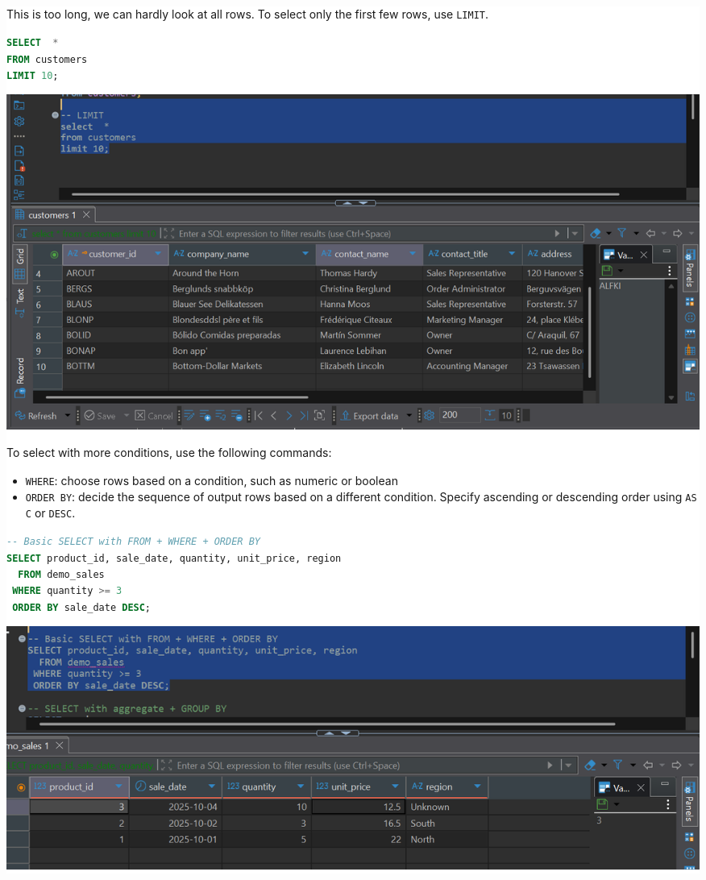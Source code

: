 This is too long, we can hardly look at all rows. To select only the first few rows, use `LIMIT`.

```sql
SELECT  *
FROM customers
LIMIT 10;
```
![](image-5.png)

To select with more conditions, use the following commands:

- `WHERE`: choose rows based on a condition, such as numeric or boolean
- `ORDER BY`: decide the sequence of output rows based on a different condition. Specify ascending or descending order using `ASC` or `DESC`.

```sql
-- Basic SELECT with FROM + WHERE + ORDER BY  
SELECT product_id, sale_date, quantity, unit_price, region
  FROM demo_sales
 WHERE quantity >= 3
 ORDER BY sale_date DESC;
```
![](image-6.png)
